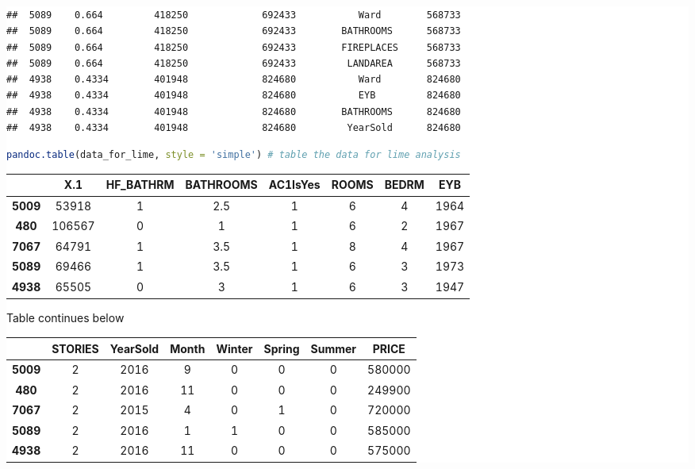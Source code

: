     ##  5089    0.664         418250             692433           Ward        568733   
    ##  5089    0.664         418250             692433        BATHROOMS      568733   
    ##  5089    0.664         418250             692433        FIREPLACES     568733   
    ##  5089    0.664         418250             692433         LANDAREA      568733   
    ##  4938    0.4334        401948             824680           Ward        824680   
    ##  4938    0.4334        401948             824680           EYB         824680   
    ##  4938    0.4334        401948             824680        BATHROOMS      824680   
    ##  4938    0.4334        401948             824680         YearSold      824680

``` r
pandoc.table(data_for_lime, style = 'simple') # table the data for lime analysis
```

|          |  X.1   | HF_BATHRM | BATHROOMS | AC1IsYes | ROOMS | BEDRM | EYB  |
|:--------:|:------:|:---------:|:---------:|:--------:|:-----:|:-----:|:----:|
| **5009** | 53918  |     1     |    2.5    |    1     |   6   |   4   | 1964 |
| **480**  | 106567 |     0     |     1     |    1     |   6   |   2   | 1967 |
| **7067** | 64791  |     1     |    3.5    |    1     |   8   |   4   | 1967 |
| **5089** | 69466  |     1     |    3.5    |    1     |   6   |   3   | 1973 |
| **4938** | 65505  |     0     |     3     |    1     |   6   |   3   | 1947 |

Table continues below

|          | STORIES | YearSold | Month | Winter | Spring | Summer | PRICE  |
|:--------:|:-------:|:--------:|:-----:|:------:|:------:|:------:|:------:|
| **5009** |    2    |   2016   |   9   |   0    |   0    |   0    | 580000 |
| **480**  |    2    |   2016   |  11   |   0    |   0    |   0    | 249900 |
| **7067** |    2    |   2015   |   4   |   0    |   1    |   0    | 720000 |
| **5089** |    2    |   2016   |   1   |   1    |   0    |   0    | 585000 |
| **4938** |    2    |   2016   |  11   |   0    |   0    |   0    | 575000 |
